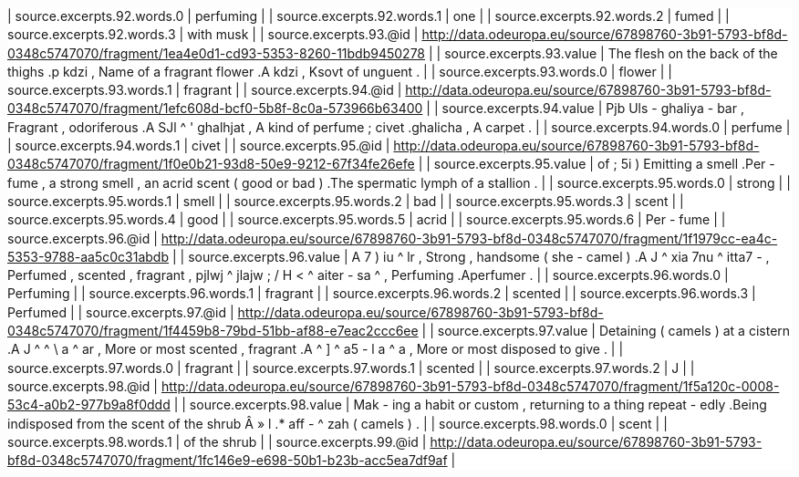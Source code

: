 | source.excerpts.92.words.0 | perfuming |
| source.excerpts.92.words.1 | one |
| source.excerpts.92.words.2 | fumed |
| source.excerpts.92.words.3 | with musk |
| source.excerpts.93.@id | http://data.odeuropa.eu/source/67898760-3b91-5793-bf8d-0348c5747070/fragment/1ea4e0d1-cd93-5353-8260-11bdb9450278 |
| source.excerpts.93.value | The flesh on the back of the thighs .p kdzi , Name of a fragrant flower .A kdzi , Ksovt of unguent . |
| source.excerpts.93.words.0 | flower |
| source.excerpts.93.words.1 | fragrant |
| source.excerpts.94.@id | http://data.odeuropa.eu/source/67898760-3b91-5793-bf8d-0348c5747070/fragment/1efc608d-bcf0-5b8f-8c0a-573966b63400 |
| source.excerpts.94.value | Pjb Uls - ghaliya - bar , Fragrant , odoriferous .A SJl ^ ' ghalhjat , A kind of perfume ; civet .ghalicha , A carpet . |
| source.excerpts.94.words.0 | perfume |
| source.excerpts.94.words.1 | civet |
| source.excerpts.95.@id | http://data.odeuropa.eu/source/67898760-3b91-5793-bf8d-0348c5747070/fragment/1f0e0b21-93d8-50e9-9212-67f34fe26efe |
| source.excerpts.95.value | of ; 5i ) Emitting a smell .Per - fume , a strong smell , an acrid scent ( good or bad ) .The spermatic lymph of a stallion . |
| source.excerpts.95.words.0 | strong |
| source.excerpts.95.words.1 | smell |
| source.excerpts.95.words.2 | bad |
| source.excerpts.95.words.3 | scent |
| source.excerpts.95.words.4 | good |
| source.excerpts.95.words.5 | acrid |
| source.excerpts.95.words.6 | Per - fume |
| source.excerpts.96.@id | http://data.odeuropa.eu/source/67898760-3b91-5793-bf8d-0348c5747070/fragment/1f1979cc-ea4c-5353-9788-aa5c0c31abdb |
| source.excerpts.96.value | A 7 ) iu ^ lr , Strong , handsome ( she - camel ) .A J ^ xia 7nu ^ itta7 - , Perfumed , scented , fragrant , pjlwj ^ jlajw ; / H < ^ aiter - sa ^ , Perfuming .Aperfumer . |
| source.excerpts.96.words.0 | Perfuming |
| source.excerpts.96.words.1 | fragrant |
| source.excerpts.96.words.2 | scented |
| source.excerpts.96.words.3 | Perfumed |
| source.excerpts.97.@id | http://data.odeuropa.eu/source/67898760-3b91-5793-bf8d-0348c5747070/fragment/1f4459b8-79bd-51bb-af88-e7eac2ccc6ee |
| source.excerpts.97.value | Detaining ( camels ) at a cistern .A J ^ ^ \ a ^ ar , More or most scented , fragrant .A ^ ] ^ a5 - l a ^ a , More or most disposed to give . |
| source.excerpts.97.words.0 | fragrant |
| source.excerpts.97.words.1 | scented |
| source.excerpts.97.words.2 | J |
| source.excerpts.98.@id | http://data.odeuropa.eu/source/67898760-3b91-5793-bf8d-0348c5747070/fragment/1f5a120c-0008-53c4-a0b2-977b9a8f0ddd |
| source.excerpts.98.value | Mak - ing a habit or custom , returning to a thing repeat - edly .Being indisposed from the scent of the shrub Â » l .* aff - ^ zah ( camels ) . |
| source.excerpts.98.words.0 | scent |
| source.excerpts.98.words.1 | of the shrub |
| source.excerpts.99.@id | http://data.odeuropa.eu/source/67898760-3b91-5793-bf8d-0348c5747070/fragment/1fc146e9-e698-50b1-b23b-acc5ea7df9af |